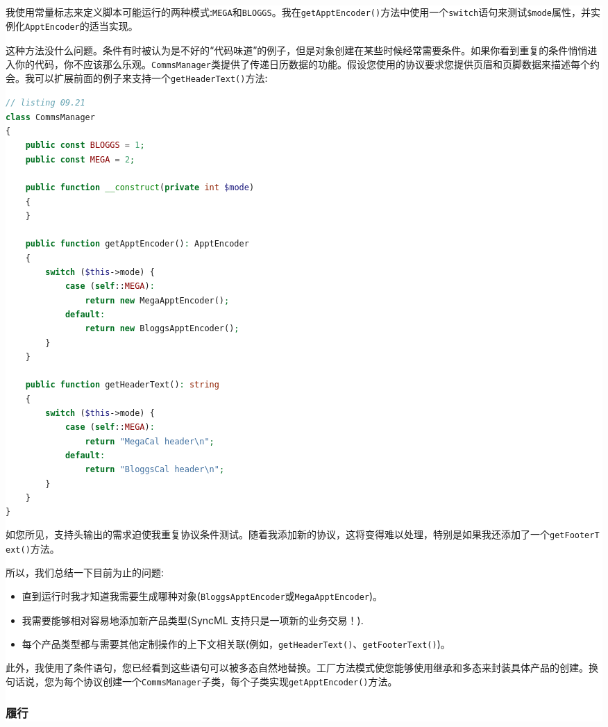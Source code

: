 我使用常量标志来定义脚本可能运行的两种模式:`MEGA`和`BLOGGS`。我在`getApptEncoder()`方法中使用一个`switch`语句来测试`$mode`属性，并实例化`ApptEncoder`的适当实现。

这种方法没什么问题。条件有时被认为是不好的“代码味道”的例子，但是对象创建在某些时候经常需要条件。如果你看到重复的条件悄悄进入你的代码，你不应该那么乐观。`CommsManager`类提供了传递日历数据的功能。假设您使用的协议要求您提供页眉和页脚数据来描述每个约会。我可以扩展前面的例子来支持一个`getHeaderText()`方法:

```php
// listing 09.21
class CommsManager
{
    public const BLOGGS = 1;
    public const MEGA = 2;

    public function __construct(private int $mode)
    {
    }

    public function getApptEncoder(): ApptEncoder
    {
        switch ($this->mode) {
            case (self::MEGA):
                return new MegaApptEncoder();
            default:
                return new BloggsApptEncoder();
        }
    }

    public function getHeaderText(): string
    {
        switch ($this->mode) {
            case (self::MEGA):
                return "MegaCal header\n";
            default:
                return "BloggsCal header\n";
        }
    }
}

```

如您所见，支持头输出的需求迫使我重复协议条件测试。随着我添加新的协议，这将变得难以处理，特别是如果我还添加了一个`getFooterText()`方法。

所以，我们总结一下目前为止的问题:

*   直到运行时我才知道我需要生成哪种对象(`BloggsApptEncoder`或`MegaApptEncoder`)。

*   我需要能够相对容易地添加新产品类型(SyncML 支持只是一项新的业务交易！).

*   每个产品类型都与需要其他定制操作的上下文相关联(例如，`getHeaderText()`、`getFooterText()`)。

此外，我使用了条件语句，您已经看到这些语句可以被多态自然地替换。工厂方法模式使您能够使用继承和多态来封装具体产品的创建。换句话说，您为每个协议创建一个`CommsManager`子类，每个子类实现`getApptEncoder()`方法。

### 履行

